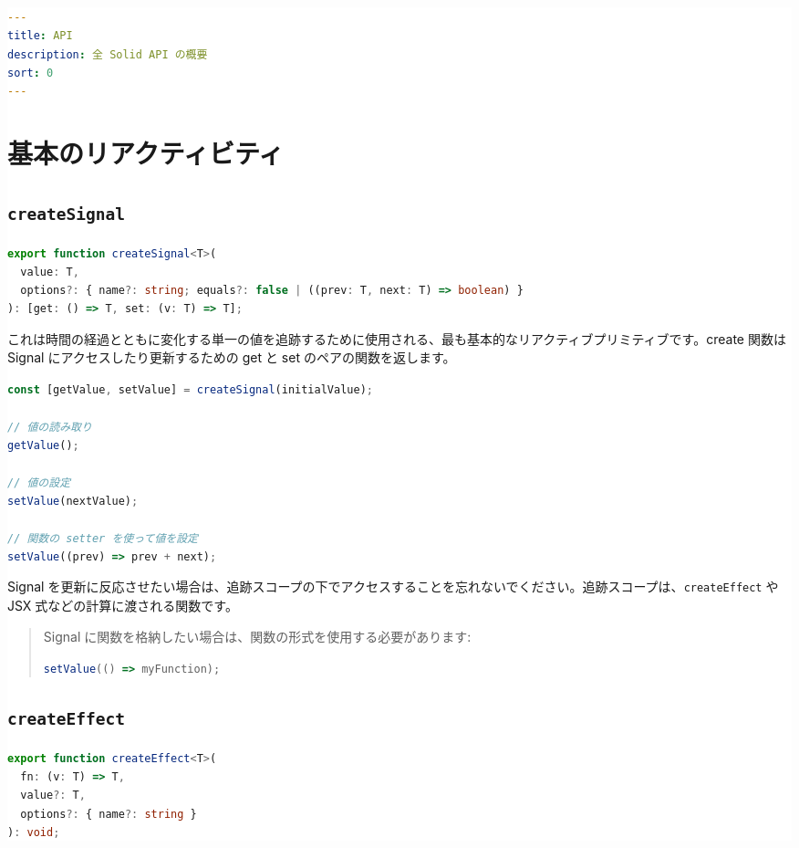 ```yaml
---
title: API
description: 全 Solid API の概要
sort: 0
---
```


# 基本のリアクティビティ

## `createSignal`

```ts
export function createSignal<T>(
  value: T,
  options?: { name?: string; equals?: false | ((prev: T, next: T) => boolean) }
): [get: () => T, set: (v: T) => T];
```

これは時間の経過とともに変化する単一の値を追跡するために使用される、最も基本的なリアクティブプリミティブです。create 関数は Signal にアクセスしたり更新するための get と set のペアの関数を返します。

```js
const [getValue, setValue] = createSignal(initialValue);

// 値の読み取り
getValue();

// 値の設定
setValue(nextValue);

// 関数の setter を使って値を設定
setValue((prev) => prev + next);
```

Signal を更新に反応させたい場合は、追跡スコープの下でアクセスすることを忘れないでください。追跡スコープは、`createEffect` や JSX 式などの計算に渡される関数です。

> Signal に関数を格納したい場合は、関数の形式を使用する必要があります:
>
> ```js
> setValue(() => myFunction);
> ```

## `createEffect`

```ts
export function createEffect<T>(
  fn: (v: T) => T,
  value?: T,
  options?: { name?: string }
): void;
```
